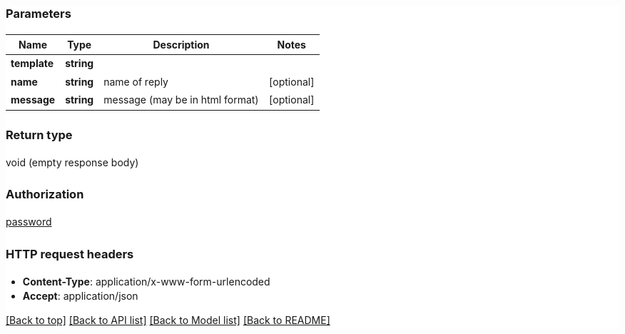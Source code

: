 ### Parameters

Name | Type | Description  | Notes
------------- | ------------- | ------------- | -------------
 **template** | **string**|  |
 **name** | **string**| name of reply | [optional]
 **message** | **string**| message (may be in html format) | [optional]

### Return type

void (empty response body)

### Authorization

[password](../../README.md#password)

### HTTP request headers

 - **Content-Type**: application/x-www-form-urlencoded
 - **Accept**: application/json

[[Back to top]](#) [[Back to API list]](../../README.md#documentation-for-api-endpoints) [[Back to Model list]](../../README.md#documentation-for-models) [[Back to README]](../../README.md)

